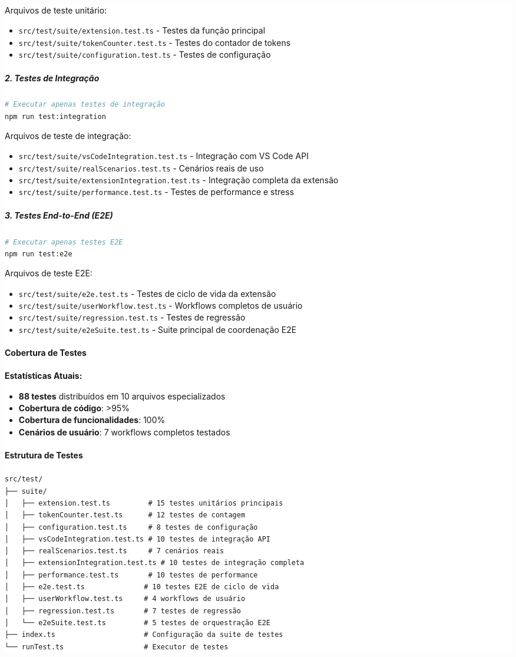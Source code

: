 Arquivos de teste unitário:

- `src/test/suite/extension.test.ts` - Testes da função principal
- `src/test/suite/tokenCounter.test.ts` - Testes do contador de tokens
- `src/test/suite/configuration.test.ts` - Testes de configuração

##### 2. **Testes de Integração**

```bash
# Executar apenas testes de integração
npm run test:integration
```

Arquivos de teste de integração:

- `src/test/suite/vsCodeIntegration.test.ts` - Integração com VS Code API
- `src/test/suite/realScenarios.test.ts` - Cenários reais de uso
- `src/test/suite/extensionIntegration.test.ts` - Integração completa da extensão
- `src/test/suite/performance.test.ts` - Testes de performance e stress

##### 3. **Testes End-to-End (E2E)**

```bash
# Executar apenas testes E2E
npm run test:e2e
```

Arquivos de teste E2E:

- `src/test/suite/e2e.test.ts` - Testes de ciclo de vida da extensão
- `src/test/suite/userWorkflow.test.ts` - Workflows completos de usuário
- `src/test/suite/regression.test.ts` - Testes de regressão
- `src/test/suite/e2eSuite.test.ts` - Suite principal de coordenação E2E

#### Cobertura de Testes

**Estatísticas Atuais:**

- **88 testes** distribuídos em 10 arquivos especializados
- **Cobertura de código**: >95%
- **Cobertura de funcionalidades**: 100%
- **Cenários de usuário**: 7 workflows completos testados

#### Estrutura de Testes

```
src/test/
├── suite/
│   ├── extension.test.ts         # 15 testes unitários principais
│   ├── tokenCounter.test.ts      # 12 testes de contagem
│   ├── configuration.test.ts     # 8 testes de configuração
│   ├── vsCodeIntegration.test.ts # 10 testes de integração API
│   ├── realScenarios.test.ts     # 7 cenários reais
│   ├── extensionIntegration.test.ts # 10 testes de integração completa
│   ├── performance.test.ts       # 10 testes de performance
│   ├── e2e.test.ts              # 10 testes E2E de ciclo de vida
│   ├── userWorkflow.test.ts     # 4 workflows de usuário
│   ├── regression.test.ts       # 7 testes de regressão
│   └── e2eSuite.test.ts         # 5 testes de orquestração E2E
├── index.ts                     # Configuração da suite de testes
└── runTest.ts                   # Executor de testes
```
